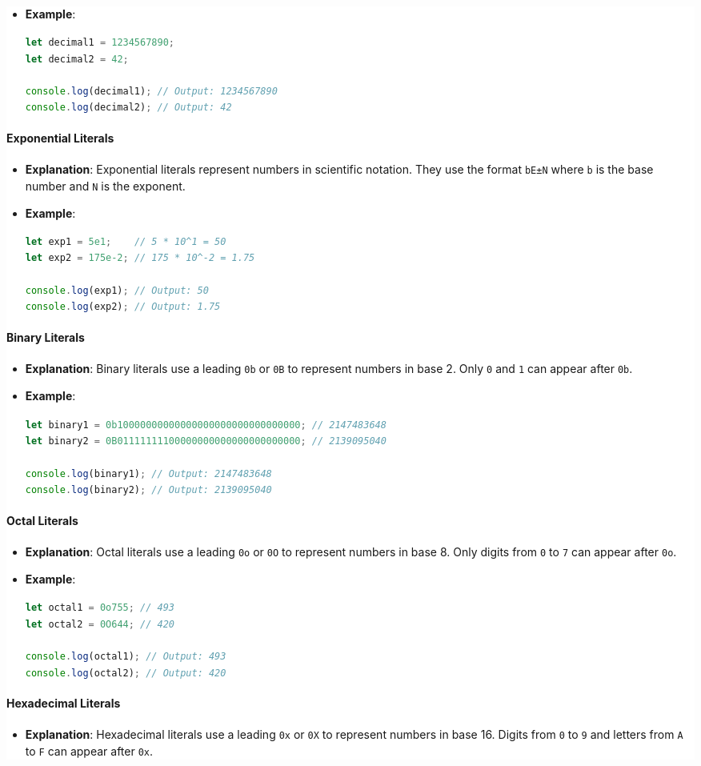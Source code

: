 - **Example**:
  ```javascript
  let decimal1 = 1234567890;
  let decimal2 = 42;
  
  console.log(decimal1); // Output: 1234567890
  console.log(decimal2); // Output: 42
  ```

#### Exponential Literals

- **Explanation**: Exponential literals represent numbers in scientific notation. They use the format `bE±N` where `b` is the base number and `N` is the exponent.

- **Example**:
  ```javascript
  let exp1 = 5e1;    // 5 * 10^1 = 50
  let exp2 = 175e-2; // 175 * 10^-2 = 1.75
  
  console.log(exp1); // Output: 50
  console.log(exp2); // Output: 1.75
  ```

#### Binary Literals

- **Explanation**: Binary literals use a leading `0b` or `0B` to represent numbers in base 2. Only `0` and `1` can appear after `0b`.

- **Example**:
  ```javascript
  let binary1 = 0b10000000000000000000000000000000; // 2147483648
  let binary2 = 0B01111111100000000000000000000000; // 2139095040
  
  console.log(binary1); // Output: 2147483648
  console.log(binary2); // Output: 2139095040
  ```

#### Octal Literals

- **Explanation**: Octal literals use a leading `0o` or `0O` to represent numbers in base 8. Only digits from `0` to `7` can appear after `0o`.

- **Example**:
  ```javascript
  let octal1 = 0o755; // 493
  let octal2 = 0O644; // 420
  
  console.log(octal1); // Output: 493
  console.log(octal2); // Output: 420
  ```

#### Hexadecimal Literals

- **Explanation**: Hexadecimal literals use a leading `0x` or `0X` to represent numbers in base 16. Digits from `0` to `9` and letters from `A` to `F` can appear after `0x`.
